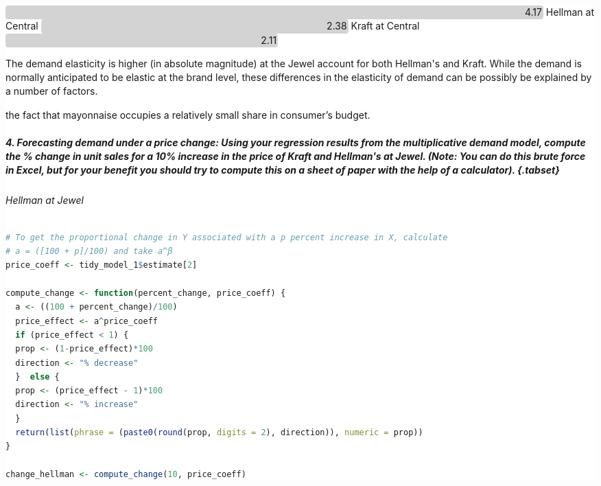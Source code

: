   <td style="text-align:left;"> <span style="display: inline-block; direction: rtl; border-radius: 4px; padding-right: 2px; background-color: lightgrey; width: 90.92%">4.17</span> </td>
  </tr>
  <tr>
   <td style="text-align:left;font-weight: bold;"> Hellman at Central </td>
   <td style="text-align:left;"> <span style="display: inline-block; direction: rtl; border-radius: 4px; padding-right: 2px; background-color: lightgrey; width: 51.85%">2.38</span> </td>
  </tr>
  <tr>
   <td style="text-align:left;font-weight: bold;"> Kraft at Central </td>
   <td style="text-align:left;"> <span style="display: inline-block; direction: rtl; border-radius: 4px; padding-right: 2px; background-color: lightgrey; width: 45.94%">2.11</span> </td>
  </tr>
</tbody>
</table>

The demand elasticity is higher (in absolute magnitude) at the Jewel account for both Hellman's and Kraft. While the demand is normally anticipated to be elastic at the brand level, these differences in the elasticity of demand can be possibly be explained by a number of factors. 

the fact that
mayonnaise occupies a relatively small share in consumer’s budget.

##### 4. Forecasting demand under a price change: Using your regression results from the multiplicative demand model, compute the % change in unit sales for a 10% increase in the price of Kraft and Hellman's at Jewel. (Note: You can do this brute force in Excel, but for your benefit you should try to compute this on a sheet of paper with the help of a calculator). {.tabset}

###### Hellman at Jewel 

```r
# To get the proportional change in Y associated with a p percent increase in X, calculate
# a = ([100 + p]/100) and take a^β
price_coeff <- tidy_model_1$estimate[2]

compute_change <- function(percent_change, price_coeff) {
  a <- ((100 + percent_change)/100)
  price_effect <- a^price_coeff
  if (price_effect < 1) {
  prop <- (1-price_effect)*100
  direction <- "% decrease"
  }  else {
  prop <- (price_effect - 1)*100
  direction <- "% increase"
  }
  return(list(phrase = (paste0(round(prop, digits = 2), direction)), numeric = prop))
}

change_hellman <- compute_change(10, price_coeff)
```

